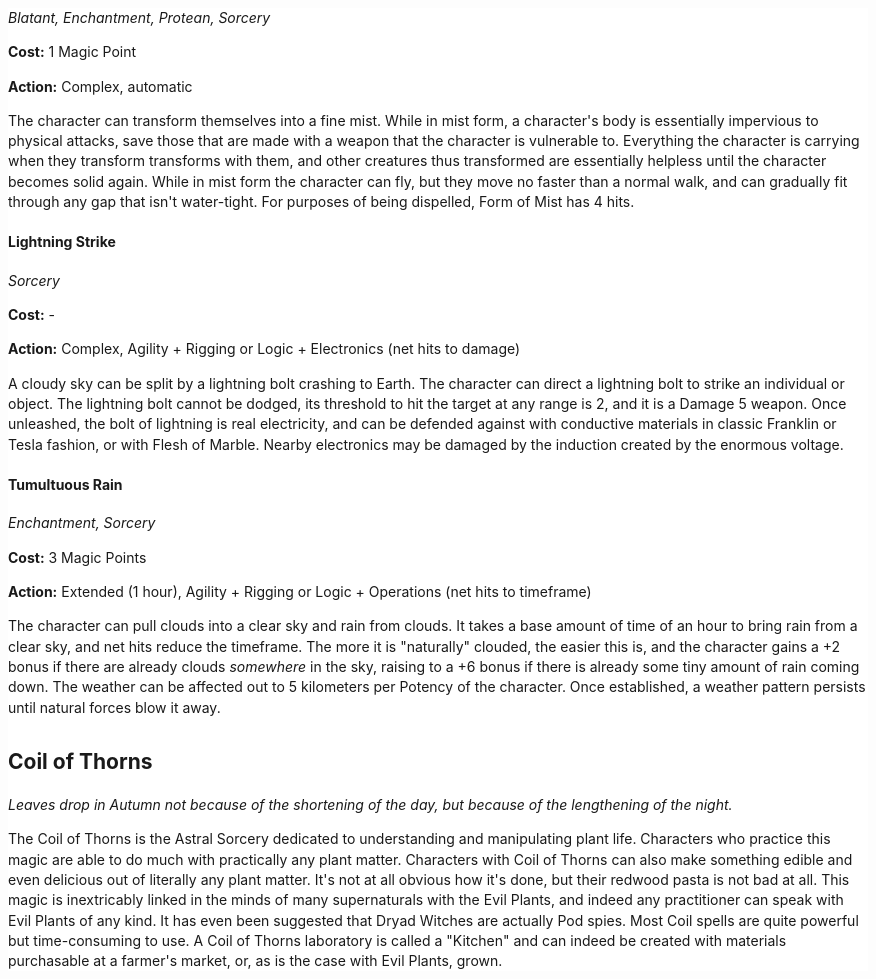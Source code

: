_Blatant, Enchantment, Protean, Sorcery_

**Cost:** 1 Magic Point

**Action:** Complex, automatic

The character can transform themselves into a fine mist. While in mist form, a character's body is essentially impervious to physical attacks, save those that are made with a weapon that the character is vulnerable to. Everything the character is carrying when they transform transforms with them, and other creatures thus transformed are essentially helpless until the character becomes solid again. While in mist form the character can fly, but they move no faster than a normal walk, and can gradually fit through any gap that isn't water-tight. For purposes of being dispelled, Form of Mist has 4 hits.

#### Lightning Strike

_Sorcery_

**Cost:** -

**Action:** Complex, Agility + Rigging or Logic + Electronics (net hits to damage)

A cloudy sky can be split by a lightning bolt crashing to Earth. The character can direct a lightning bolt to strike an individual or object. The lightning bolt cannot be dodged, its threshold to hit the target at any range is 2, and it is a Damage 5 weapon. Once unleashed, the bolt of lightning is real electricity, and can be defended against with conductive materials in classic Franklin or Tesla fashion, or with Flesh of Marble. Nearby electronics may be damaged by the induction created by the enormous voltage.

#### Tumultuous Rain

_Enchantment, Sorcery_

**Cost:** 3 Magic Points

**Action:** Extended (1 hour), Agility + Rigging or Logic + Operations (net hits to timeframe)

The character can pull clouds into a clear sky and rain from clouds. It takes a base amount of time of an hour to bring rain from a clear sky, and net hits reduce the timeframe. The more it is "naturally" clouded, the easier this is, and the character gains a +2 bonus if there are already clouds _somewhere_ in the sky, raising to a +6 bonus if there is already some tiny amount of rain coming down. The weather can be affected out to 5 kilometers per Potency of the character. Once established, a weather pattern persists until natural forces blow it away.

## Coil of Thorns

_Leaves drop in Autumn not because of the shortening of the day, but because of the lengthening of the night._

The Coil of Thorns is the Astral Sorcery dedicated to understanding and manipulating plant life. Characters who practice this magic are able to do much with practically any plant matter. Characters with Coil of Thorns can also make something edible and even delicious out of literally any plant matter. It's not at all obvious how it's done, but their redwood pasta is not bad at all. This magic is inextricably linked in the minds of many supernaturals with the Evil Plants, and indeed any practitioner can speak with Evil Plants of any kind. It has even been suggested that Dryad Witches are actually Pod spies. Most Coil spells are quite powerful but time-consuming to use. A Coil of Thorns laboratory is called a "Kitchen" and can indeed be created with materials purchasable at a farmer's market, or, as is the case with Evil Plants, grown.
